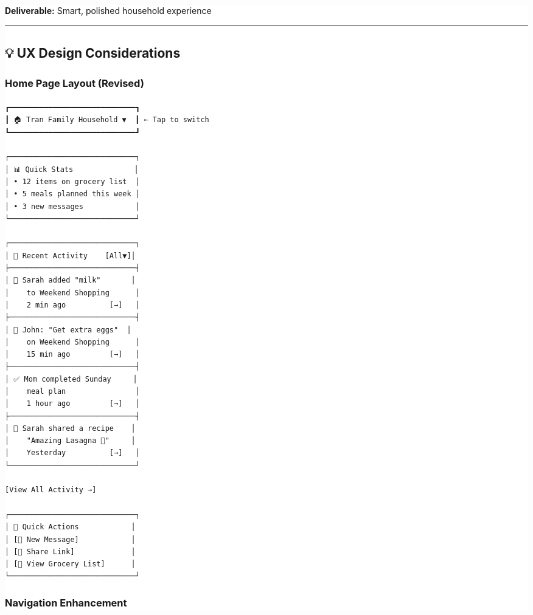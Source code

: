 **Deliverable:** Smart, polished household experience

---

## 💡 UX Design Considerations

### Home Page Layout (Revised)

```
┏━━━━━━━━━━━━━━━━━━━━━━━━━━━━━┓
┃ 🏠 Tran Family Household ▼  ┃ ← Tap to switch
┗━━━━━━━━━━━━━━━━━━━━━━━━━━━━━┛

┌─────────────────────────────┐
│ 📊 Quick Stats              │
│ • 12 items on grocery list  │
│ • 5 meals planned this week │
│ • 3 new messages            │
└─────────────────────────────┘

┌─────────────────────────────┐
│ 💬 Recent Activity    [All▼]│
├─────────────────────────────┤
│ 🛒 Sarah added "milk"       │
│    to Weekend Shopping      │
│    2 min ago          [→]   │
├─────────────────────────────┤
│ 💬 John: "Get extra eggs"  │
│    on Weekend Shopping      │
│    15 min ago         [→]   │
├─────────────────────────────┤
│ ✅ Mom completed Sunday     │
│    meal plan                │
│    1 hour ago         [→]   │
├─────────────────────────────┤
│ 🔗 Sarah shared a recipe    │
│    "Amazing Lasagna 🍝"     │
│    Yesterday          [→]   │
└─────────────────────────────┘

[View All Activity →]

┌─────────────────────────────┐
│ 🎯 Quick Actions            │
│ [📝 New Message]            │
│ [🔗 Share Link]             │
│ [🛒 View Grocery List]      │
└─────────────────────────────┘
```

### Navigation Enhancement
